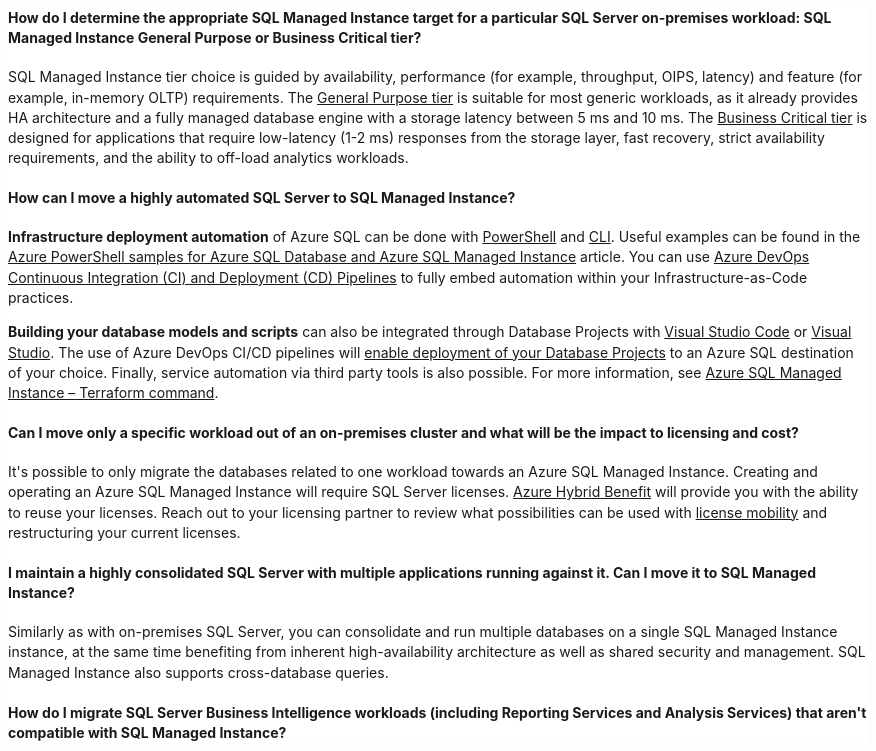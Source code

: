 #### How do I determine the appropriate SQL Managed Instance target for a particular SQL Server on-premises workload: SQL Managed Instance General Purpose or Business Critical tier?

SQL Managed Instance tier choice is guided by availability, performance (for example, throughput, OIPS, latency) and feature (for example, in-memory OLTP) requirements. The [General Purpose tier](../database/service-tier-general-purpose.md) is suitable for most generic workloads, as it already provides HA architecture and a fully managed database engine with a storage latency between 5 ms and 10 ms. The [Business Critical tier](../database/service-tier-business-critical.md) is designed for applications that require low-latency (1-2 ms) responses from the storage layer, fast recovery, strict availability requirements, and the ability to off-load analytics workloads.

#### How can I move a highly automated SQL Server to SQL Managed Instance?

**Infrastructure deployment automation** of Azure SQL can be done with [PowerShell](/powershell/module/az.sql) and [CLI](/cli/azure/sql/db). Useful examples can be found in the [Azure PowerShell samples for Azure SQL Database and Azure SQL Managed Instance](../database/powershell-script-content-guide.md) article. You can use [Azure DevOps Continuous Integration (CI) and Deployment (CD) Pipelines](/azure/devops/pipelines/get-started/what-is-azure-pipelines) to fully embed automation within your Infrastructure-as-Code practices.

**Building your database models and scripts** can also be integrated through Database Projects with [Visual Studio Code](/sql/tools/visual-studio-code/sql-server-develop-use-vscode) or [Visual Studio](/visualstudio/data-tools/creating-and-managing-databases-and-data-tier-applications-in-visual-studio). The use of Azure DevOps CI/CD pipelines will [enable deployment of your Database Projects](https://devblogs.microsoft.com/azure-sql/devops-for-azure-sql/) to an Azure SQL destination of your choice. Finally, service automation via third party tools is also possible. For more information, see [Azure SQL Managed Instance – Terraform command](https://techcommunity.microsoft.com/t5/azure-sql-blog/azure-sql-managed-instance-terraform-command-available/ba-p/2749141).

#### Can I move only a specific workload out of an on-premises cluster and what will be the impact to licensing and cost?

It's possible to only migrate the databases related to one workload towards an Azure SQL Managed Instance. Creating and operating an Azure SQL Managed Instance will require SQL Server licenses. [Azure Hybrid Benefit](../azure-hybrid-benefit.md) will provide you with the ability to reuse your licenses. Reach out to your licensing partner to review what possibilities can be used with [license mobility](https://www.microsoft.com/licensing/licensing-programs/software-assurance-license-mobility) and restructuring your current licenses.

#### I maintain a highly consolidated SQL Server with multiple applications running against it. Can I move it to SQL Managed Instance?

Similarly as with on-premises SQL Server, you can consolidate and run multiple databases on a single SQL Managed Instance instance, at the same time benefiting from inherent high-availability architecture as well as shared security and management. SQL Managed Instance also supports cross-database queries.

#### How do I migrate SQL Server Business Intelligence workloads (including Reporting Services and Analysis Services) that aren't compatible with SQL Managed Instance?
